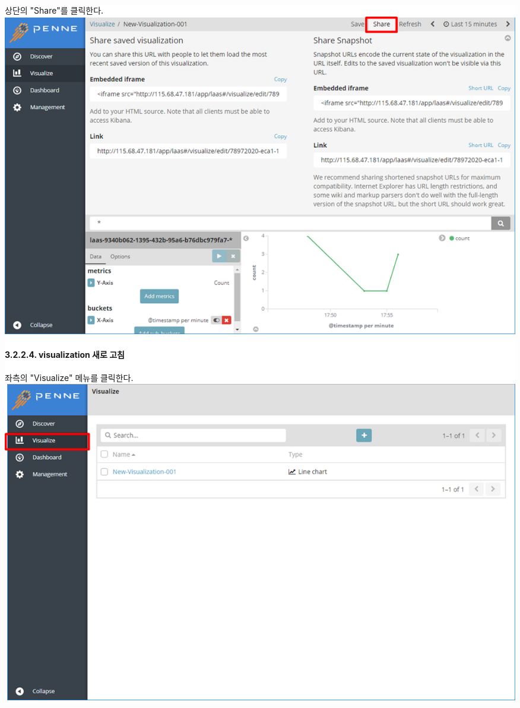 상단의 "Share"를 클릭한다.
![030](../images/logging-service/image030.png)

#### <div id='3-2-2-4'/> 3.2.2.4. visualization 새로 고침
좌측의 "Visualize" 메뉴를 클릭한다.
![026](../images/logging-service/image026.png)
